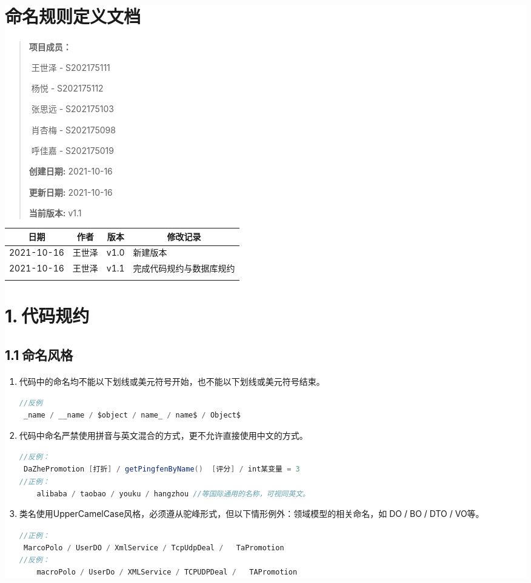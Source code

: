 # 命名规则定义文档

> **项目成员：**
>
> ​	王世泽 - S202175111
>
> ​	杨悦 - S202175112
>
> ​	张思远 - S202175103
>
> ​	肖杏梅 - S202175098
>
> ​	呼佳嘉 - S202175019
>
> **创建日期:** 2021-10-16
>
> **更新日期:** 2021-10-16
>
> **当前版本:** v1.1

| 日期       | 作者   | 版本 | 修改记录                 |
| ---------- | ------ | ---- | ------------------------ |
| 2021-10-16 | 王世泽 | v1.0 | 新建版本                 |
| 2021-10-16 | 王世泽 | v1.1 | 完成代码规约与数据库规约 |
|            |        |      |                          |



# 1. 代码规约

## 1.1 命名风格

1. 代码中的命名均不能以下划线或美元符号开始，也不能以下划线或美元符号结束。

   ```java
   //反例
   	_name / __name / $object / name_ / name$ / Object$
   ```

2. 代码中命名严禁使用拼音与英文混合的方式，更不允许直接使用中文的方式。

   ```java
   //反例： 
   	DaZhePromotion [打折] / getPingfenByName()  [评分] / int某变量 = 3
   //正例： 
       alibaba / taobao / youku / hangzhou //等国际通用的名称，可视同英文。
   ```

3. 类名使用UpperCamelCase风格，必须遵从驼峰形式，但以下情形例外：领域模型的相关命名，如 DO / BO / DTO / VO等。

   ```java
   //正例：
   	MarcoPolo / UserDO / XmlService / TcpUdpDeal /   TaPromotion
   //反例：
       macroPolo / UserDo / XMLService / TCPUDPDeal /   TAPromotion
   ```
